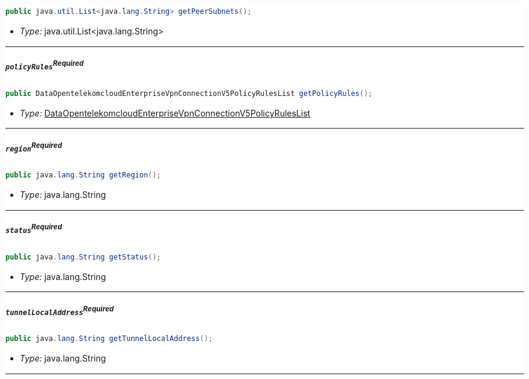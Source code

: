 ```java
public java.util.List<java.lang.String> getPeerSubnets();
```

- *Type:* java.util.List<java.lang.String>

---

##### `policyRules`<sup>Required</sup> <a name="policyRules" id="@cdktf/provider-opentelekomcloud.dataOpentelekomcloudEnterpriseVpnConnectionV5.DataOpentelekomcloudEnterpriseVpnConnectionV5.property.policyRules"></a>

```java
public DataOpentelekomcloudEnterpriseVpnConnectionV5PolicyRulesList getPolicyRules();
```

- *Type:* <a href="#@cdktf/provider-opentelekomcloud.dataOpentelekomcloudEnterpriseVpnConnectionV5.DataOpentelekomcloudEnterpriseVpnConnectionV5PolicyRulesList">DataOpentelekomcloudEnterpriseVpnConnectionV5PolicyRulesList</a>

---

##### `region`<sup>Required</sup> <a name="region" id="@cdktf/provider-opentelekomcloud.dataOpentelekomcloudEnterpriseVpnConnectionV5.DataOpentelekomcloudEnterpriseVpnConnectionV5.property.region"></a>

```java
public java.lang.String getRegion();
```

- *Type:* java.lang.String

---

##### `status`<sup>Required</sup> <a name="status" id="@cdktf/provider-opentelekomcloud.dataOpentelekomcloudEnterpriseVpnConnectionV5.DataOpentelekomcloudEnterpriseVpnConnectionV5.property.status"></a>

```java
public java.lang.String getStatus();
```

- *Type:* java.lang.String

---

##### `tunnelLocalAddress`<sup>Required</sup> <a name="tunnelLocalAddress" id="@cdktf/provider-opentelekomcloud.dataOpentelekomcloudEnterpriseVpnConnectionV5.DataOpentelekomcloudEnterpriseVpnConnectionV5.property.tunnelLocalAddress"></a>

```java
public java.lang.String getTunnelLocalAddress();
```

- *Type:* java.lang.String

---